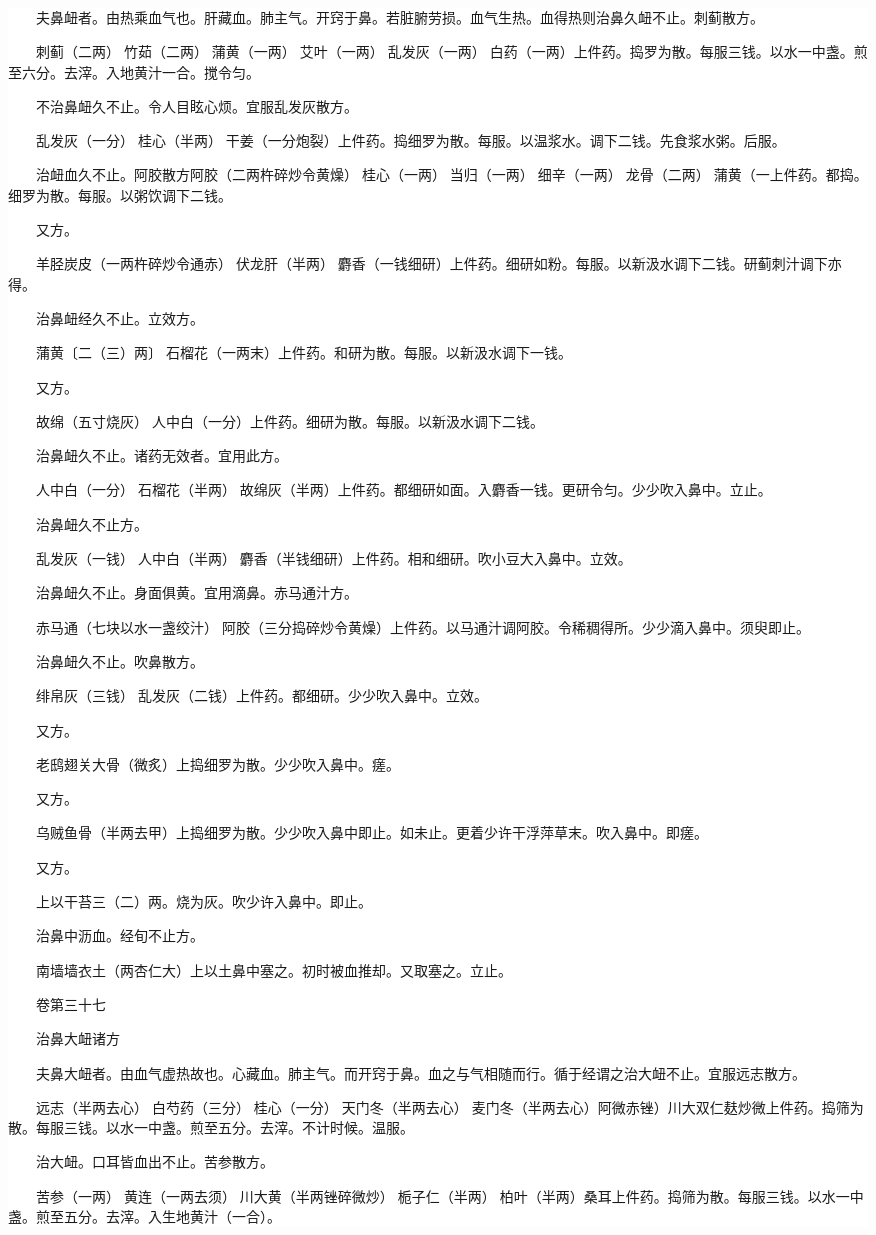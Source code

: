 
　　夫鼻衄者。由热乘血气也。肝藏血。肺主气。开窍于鼻。若脏腑劳损。血气生热。血得热则治鼻久衄不止。刺蓟散方。

　　刺蓟（二两） 竹茹（二两） 蒲黄（一两） 艾叶（一两） 乱发灰（一两） 白药（一两）上件药。捣罗为散。每服三钱。以水一中盏。煎至六分。去滓。入地黄汁一合。搅令匀。

　　不治鼻衄久不止。令人目眩心烦。宜服乱发灰散方。

　　乱发灰（一分） 桂心（半两） 干姜（一分炮裂）上件药。捣细罗为散。每服。以温浆水。调下二钱。先食浆水粥。后服。

　　治衄血久不止。阿胶散方阿胶（二两杵碎炒令黄燥） 桂心（一两） 当归（一两） 细辛（一两） 龙骨（二两） 蒲黄（一上件药。都捣。细罗为散。每服。以粥饮调下二钱。

　　又方。

　　羊胫炭皮（一两杵碎炒令通赤） 伏龙肝（半两） 麝香（一钱细研）上件药。细研如粉。每服。以新汲水调下二钱。研蓟刺汁调下亦得。

　　治鼻衄经久不止。立效方。

　　蒲黄〔二（三）两〕 石榴花（一两末）上件药。和研为散。每服。以新汲水调下一钱。

　　又方。

　　故绵（五寸烧灰） 人中白（一分）上件药。细研为散。每服。以新汲水调下二钱。

　　治鼻衄久不止。诸药无效者。宜用此方。

　　人中白（一分） 石榴花（半两） 故绵灰（半两）上件药。都细研如面。入麝香一钱。更研令匀。少少吹入鼻中。立止。

　　治鼻衄久不止方。

　　乱发灰（一钱） 人中白（半两） 麝香（半钱细研）上件药。相和细研。吹小豆大入鼻中。立效。

　　治鼻衄久不止。身面俱黄。宜用滴鼻。赤马通汁方。

　　赤马通（七块以水一盏绞汁） 阿胶（三分捣碎炒令黄燥）上件药。以马通汁调阿胶。令稀稠得所。少少滴入鼻中。须臾即止。

　　治鼻衄久不止。吹鼻散方。

　　绯帛灰（三钱） 乱发灰（二钱）上件药。都细研。少少吹入鼻中。立效。

　　又方。

　　老鸱翅关大骨（微炙）上捣细罗为散。少少吹入鼻中。瘥。

　　又方。

　　乌贼鱼骨（半两去甲）上捣细罗为散。少少吹入鼻中即止。如未止。更着少许干浮萍草末。吹入鼻中。即瘥。

　　又方。

　　上以干苔三（二）两。烧为灰。吹少许入鼻中。即止。

　　治鼻中沥血。经旬不止方。

　　南墙墙衣土（两杏仁大）上以土鼻中塞之。初时被血推却。又取塞之。立止。

　　卷第三十七

　　治鼻大衄诸方

　　夫鼻大衄者。由血气虚热故也。心藏血。肺主气。而开窍于鼻。血之与气相随而行。循于经谓之治大衄不止。宜服远志散方。

　　远志（半两去心） 白芍药（三分） 桂心（一分） 天门冬（半两去心） 麦门冬（半两去心）阿微赤锉）川大双仁麸炒微上件药。捣筛为散。每服三钱。以水一中盏。煎至五分。去滓。不计时候。温服。

　　治大衄。口耳皆血出不止。苦参散方。

　　苦参（一两） 黄连（一两去须） 川大黄（半两锉碎微炒） 栀子仁（半两） 柏叶（半两）桑耳上件药。捣筛为散。每服三钱。以水一中盏。煎至五分。去滓。入生地黄汁（一合）。
